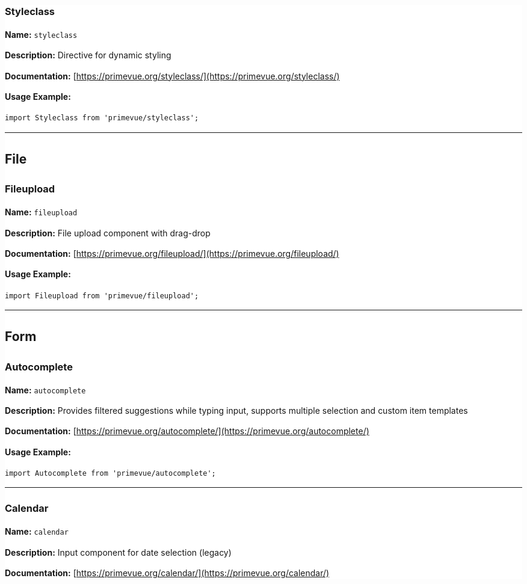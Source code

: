 ### Styleclass

**Name:** `styleclass`

**Description:** Directive for dynamic styling

**Documentation:** [https://primevue.org/styleclass/](https://primevue.org/styleclass/)

**Usage Example:**
```vue
import Styleclass from 'primevue/styleclass';
```

---

## File

### Fileupload

**Name:** `fileupload`

**Description:** File upload component with drag-drop

**Documentation:** [https://primevue.org/fileupload/](https://primevue.org/fileupload/)

**Usage Example:**
```vue
import Fileupload from 'primevue/fileupload';
```

---

## Form

### Autocomplete

**Name:** `autocomplete`

**Description:** Provides filtered suggestions while typing input, supports multiple selection and custom item templates

**Documentation:** [https://primevue.org/autocomplete/](https://primevue.org/autocomplete/)

**Usage Example:**
```vue
import Autocomplete from 'primevue/autocomplete';
```

---

### Calendar

**Name:** `calendar`

**Description:** Input component for date selection (legacy)

**Documentation:** [https://primevue.org/calendar/](https://primevue.org/calendar/)
